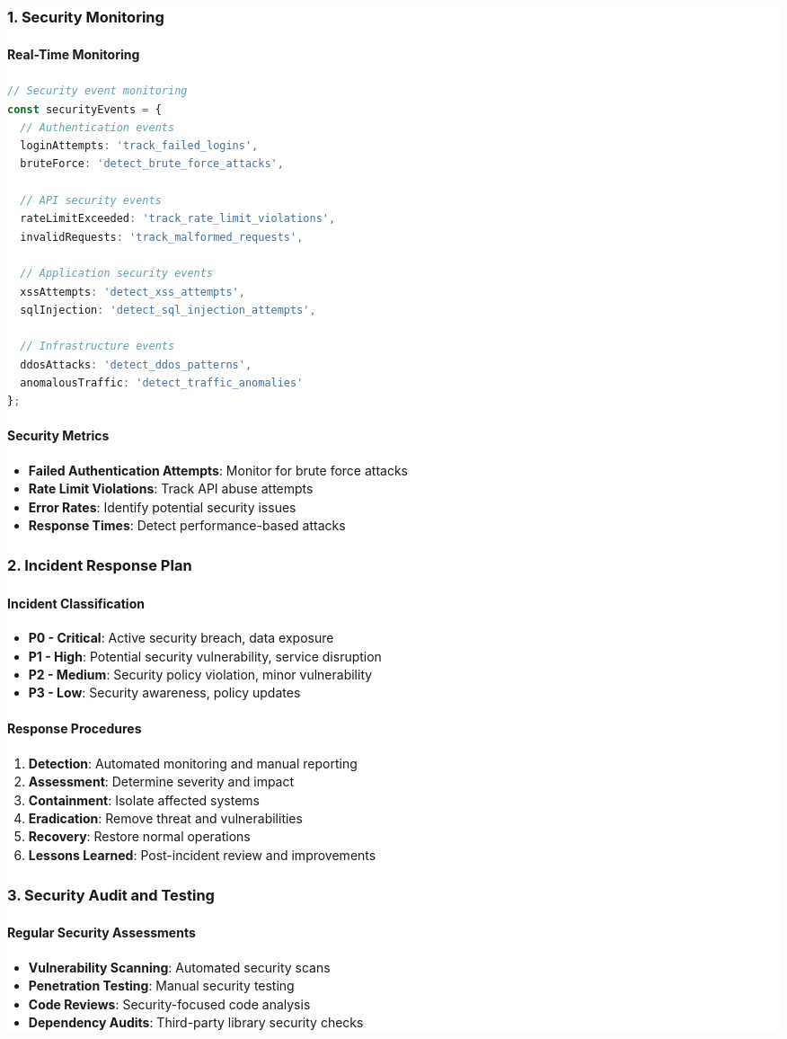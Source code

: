 ### 1. Security Monitoring

#### Real-Time Monitoring
```typescript
// Security event monitoring
const securityEvents = {
  // Authentication events
  loginAttempts: 'track_failed_logins',
  bruteForce: 'detect_brute_force_attacks',
  
  // API security events
  rateLimitExceeded: 'track_rate_limit_violations',
  invalidRequests: 'track_malformed_requests',
  
  // Application security events
  xssAttempts: 'detect_xss_attempts',
  sqlInjection: 'detect_sql_injection_attempts',
  
  // Infrastructure events
  ddosAttacks: 'detect_ddos_patterns',
  anomalousTraffic: 'detect_traffic_anomalies'
};
```

#### Security Metrics
- **Failed Authentication Attempts**: Monitor for brute force attacks
- **Rate Limit Violations**: Track API abuse attempts
- **Error Rates**: Identify potential security issues
- **Response Times**: Detect performance-based attacks

### 2. Incident Response Plan

#### Incident Classification
- **P0 - Critical**: Active security breach, data exposure
- **P1 - High**: Potential security vulnerability, service disruption
- **P2 - Medium**: Security policy violation, minor vulnerability
- **P3 - Low**: Security awareness, policy updates

#### Response Procedures
1. **Detection**: Automated monitoring and manual reporting
2. **Assessment**: Determine severity and impact
3. **Containment**: Isolate affected systems
4. **Eradication**: Remove threat and vulnerabilities
5. **Recovery**: Restore normal operations
6. **Lessons Learned**: Post-incident review and improvements

### 3. Security Audit and Testing

#### Regular Security Assessments
- **Vulnerability Scanning**: Automated security scans
- **Penetration Testing**: Manual security testing
- **Code Reviews**: Security-focused code analysis
- **Dependency Audits**: Third-party library security checks
